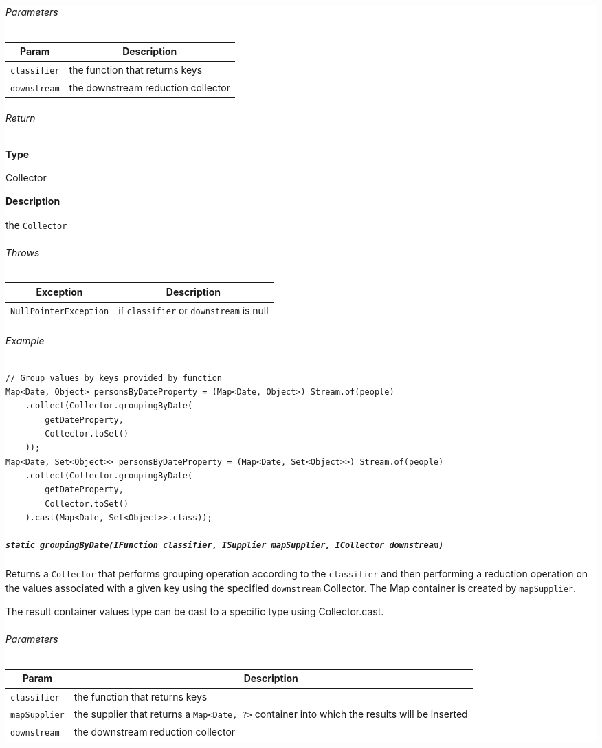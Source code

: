###### Parameters
|Param|Description|
|---|---|
|`classifier`|the function that returns keys|
|`downstream`|the downstream reduction collector|

###### Return

**Type**

Collector

**Description**

the `Collector`

###### Throws
|Exception|Description|
|---|---|
|`NullPointerException`|if `classifier` or `downstream` is null|

###### Example
```apex
// Group values by keys provided by function
Map<Date, Object> personsByDateProperty = (Map<Date, Object>) Stream.of(people)
    .collect(Collector.groupingByDate(
        getDateProperty,
        Collector.toSet()
    ));
Map<Date, Set<Object>> personsByDateProperty = (Map<Date, Set<Object>>) Stream.of(people)
    .collect(Collector.groupingByDate(
        getDateProperty,
        Collector.toSet()
    ).cast(Map<Date, Set<Object>>.class));
```

##### `static groupingByDate(IFunction classifier, ISupplier mapSupplier, ICollector downstream)`

Returns a `Collector` that performs grouping operation according to the `classifier` and then performing a reduction operation on the values associated with a given key using the specified `downstream` Collector. The Map container is created by `mapSupplier`. <p>The result container values type can be cast to a specific type using Collector.cast.</p>

###### Parameters
|Param|Description|
|---|---|
|`classifier`|the function that returns keys|
|`mapSupplier`|the supplier that returns a `Map<Date, ?>` container into which the results will be inserted|
|`downstream`|the downstream reduction collector|
